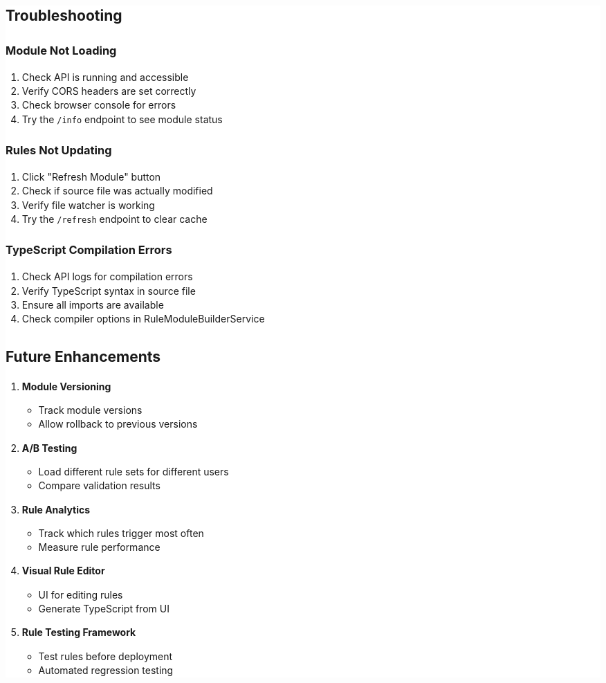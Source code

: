 ## Troubleshooting

### Module Not Loading

1. Check API is running and accessible
2. Verify CORS headers are set correctly
3. Check browser console for errors
4. Try the `/info` endpoint to see module status

### Rules Not Updating

1. Click "Refresh Module" button
2. Check if source file was actually modified
3. Verify file watcher is working
4. Try the `/refresh` endpoint to clear cache

### TypeScript Compilation Errors

1. Check API logs for compilation errors
2. Verify TypeScript syntax in source file
3. Ensure all imports are available
4. Check compiler options in RuleModuleBuilderService

## Future Enhancements

1. **Module Versioning**
   - Track module versions
   - Allow rollback to previous versions

2. **A/B Testing**
   - Load different rule sets for different users
   - Compare validation results

3. **Rule Analytics**
   - Track which rules trigger most often
   - Measure rule performance

4. **Visual Rule Editor**
   - UI for editing rules
   - Generate TypeScript from UI

5. **Rule Testing Framework**
   - Test rules before deployment
   - Automated regression testing
